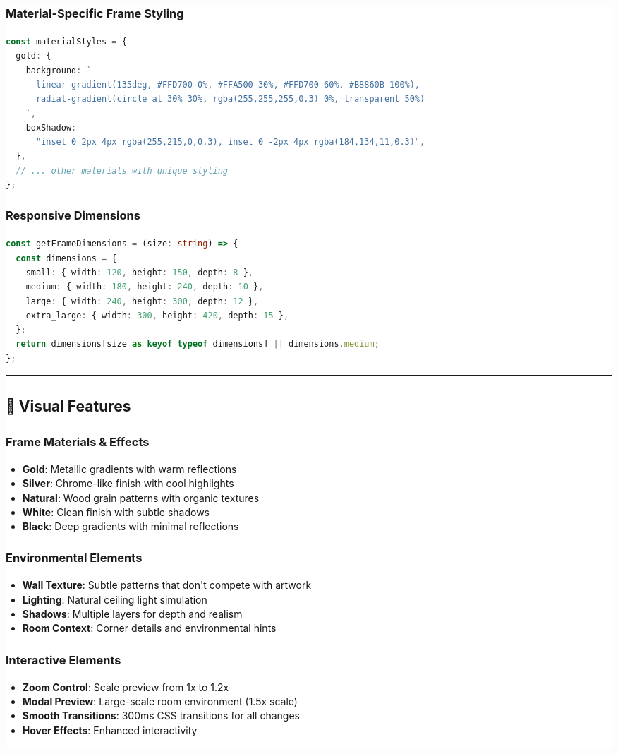 ### **Material-Specific Frame Styling**

```typescript
const materialStyles = {
  gold: {
    background: `
      linear-gradient(135deg, #FFD700 0%, #FFA500 30%, #FFD700 60%, #B8860B 100%),
      radial-gradient(circle at 30% 30%, rgba(255,255,255,0.3) 0%, transparent 50%)
    `,
    boxShadow:
      "inset 0 2px 4px rgba(255,215,0,0.3), inset 0 -2px 4px rgba(184,134,11,0.3)",
  },
  // ... other materials with unique styling
};
```

### **Responsive Dimensions**

```typescript
const getFrameDimensions = (size: string) => {
  const dimensions = {
    small: { width: 120, height: 150, depth: 8 },
    medium: { width: 180, height: 240, depth: 10 },
    large: { width: 240, height: 300, depth: 12 },
    extra_large: { width: 300, height: 420, depth: 15 },
  };
  return dimensions[size as keyof typeof dimensions] || dimensions.medium;
};
```

---

## 🎨 **Visual Features**

### **Frame Materials & Effects**

- **Gold**: Metallic gradients with warm reflections
- **Silver**: Chrome-like finish with cool highlights
- **Natural**: Wood grain patterns with organic textures
- **White**: Clean finish with subtle shadows
- **Black**: Deep gradients with minimal reflections

### **Environmental Elements**

- **Wall Texture**: Subtle patterns that don't compete with artwork
- **Lighting**: Natural ceiling light simulation
- **Shadows**: Multiple layers for depth and realism
- **Room Context**: Corner details and environmental hints

### **Interactive Elements**

- **Zoom Control**: Scale preview from 1x to 1.2x
- **Modal Preview**: Large-scale room environment (1.5x scale)
- **Smooth Transitions**: 300ms CSS transitions for all changes
- **Hover Effects**: Enhanced interactivity

---